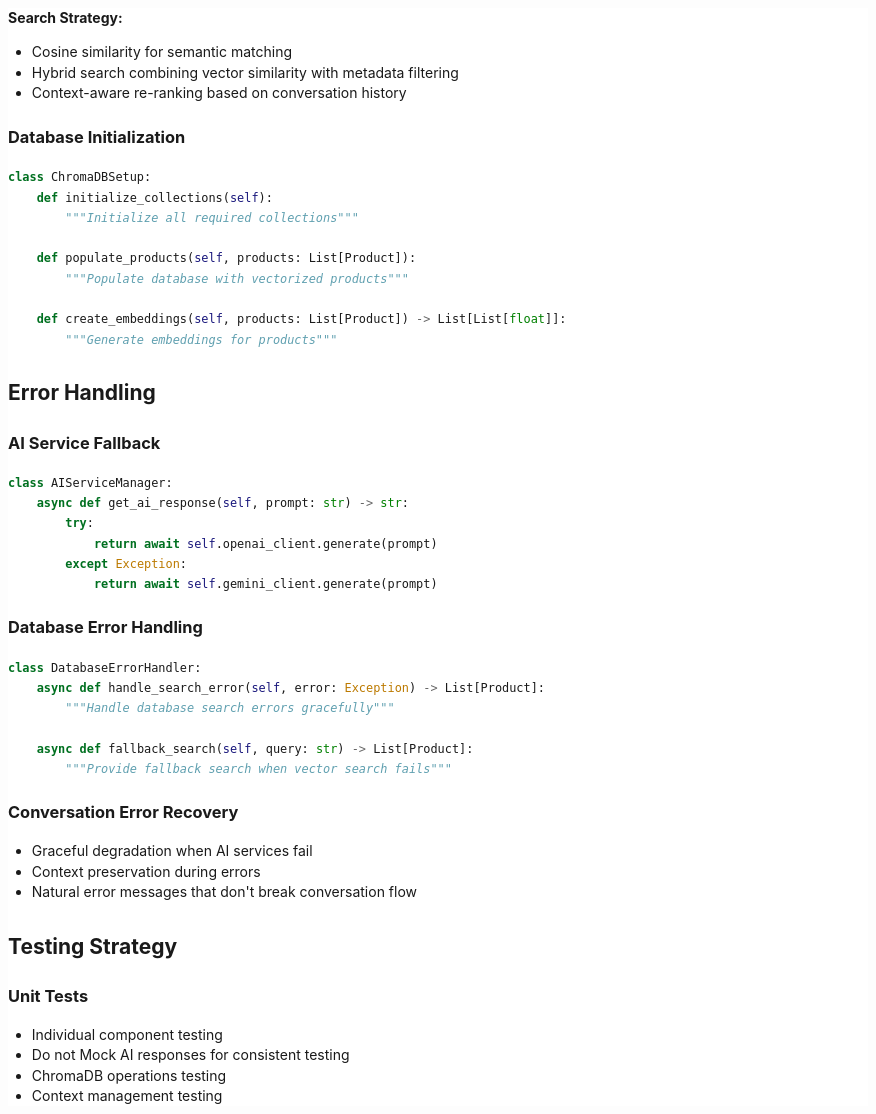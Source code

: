 **Search Strategy:**
- Cosine similarity for semantic matching
- Hybrid search combining vector similarity with metadata filtering
- Context-aware re-ranking based on conversation history

### Database Initialization

```python
class ChromaDBSetup:
    def initialize_collections(self):
        """Initialize all required collections"""
        
    def populate_products(self, products: List[Product]):
        """Populate database with vectorized products"""
        
    def create_embeddings(self, products: List[Product]) -> List[List[float]]:
        """Generate embeddings for products"""
```

## Error Handling

### AI Service Fallback
```python
class AIServiceManager:
    async def get_ai_response(self, prompt: str) -> str:
        try:
            return await self.openai_client.generate(prompt)
        except Exception:
            return await self.gemini_client.generate(prompt)
```

### Database Error Handling
```python
class DatabaseErrorHandler:
    async def handle_search_error(self, error: Exception) -> List[Product]:
        """Handle database search errors gracefully"""
        
    async def fallback_search(self, query: str) -> List[Product]:
        """Provide fallback search when vector search fails"""
```

### Conversation Error Recovery
- Graceful degradation when AI services fail
- Context preservation during errors
- Natural error messages that don't break conversation flow

## Testing Strategy

### Unit Tests
- Individual component testing
- Do not Mock AI responses for consistent testing
- ChromaDB operations testing
- Context management testing
